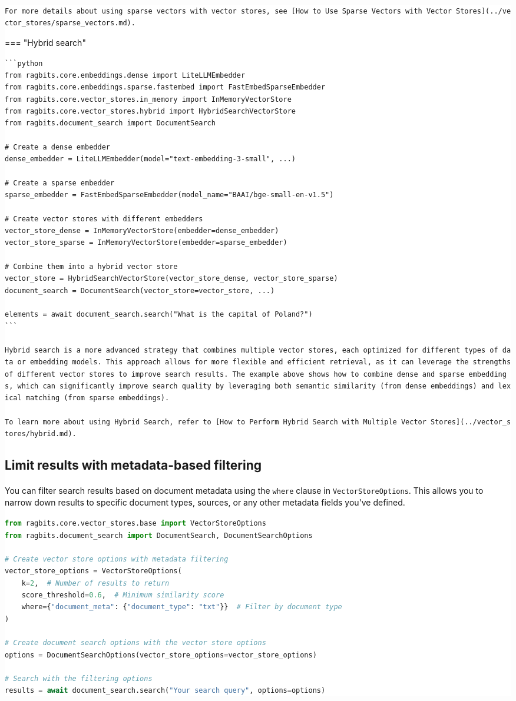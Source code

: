     For more details about using sparse vectors with vector stores, see [How to Use Sparse Vectors with Vector Stores](../vector_stores/sparse_vectors.md).

=== "Hybrid search"

    ```python
    from ragbits.core.embeddings.dense import LiteLLMEmbedder
    from ragbits.core.embeddings.sparse.fastembed import FastEmbedSparseEmbedder
    from ragbits.core.vector_stores.in_memory import InMemoryVectorStore
    from ragbits.core.vector_stores.hybrid import HybridSearchVectorStore
    from ragbits.document_search import DocumentSearch

    # Create a dense embedder
    dense_embedder = LiteLLMEmbedder(model="text-embedding-3-small", ...)

    # Create a sparse embedder
    sparse_embedder = FastEmbedSparseEmbedder(model_name="BAAI/bge-small-en-v1.5")

    # Create vector stores with different embedders
    vector_store_dense = InMemoryVectorStore(embedder=dense_embedder)
    vector_store_sparse = InMemoryVectorStore(embedder=sparse_embedder)

    # Combine them into a hybrid vector store
    vector_store = HybridSearchVectorStore(vector_store_dense, vector_store_sparse)
    document_search = DocumentSearch(vector_store=vector_store, ...)

    elements = await document_search.search("What is the capital of Poland?")
    ```

    Hybrid search is a more advanced strategy that combines multiple vector stores, each optimized for different types of data or embedding models. This approach allows for more flexible and efficient retrieval, as it can leverage the strengths of different vector stores to improve search results. The example above shows how to combine dense and sparse embeddings, which can significantly improve search quality by leveraging both semantic similarity (from dense embeddings) and lexical matching (from sparse embeddings).

    To learn more about using Hybrid Search, refer to [How to Perform Hybrid Search with Multiple Vector Stores](../vector_stores/hybrid.md).

## Limit results with metadata-based filtering

You can filter search results based on document metadata using the `where` clause in `VectorStoreOptions`. This allows you to narrow down results to specific document types, sources, or any other metadata fields you've defined.

```python
from ragbits.core.vector_stores.base import VectorStoreOptions
from ragbits.document_search import DocumentSearch, DocumentSearchOptions

# Create vector store options with metadata filtering
vector_store_options = VectorStoreOptions(
    k=2,  # Number of results to return
    score_threshold=0.6,  # Minimum similarity score
    where={"document_meta": {"document_type": "txt"}}  # Filter by document type
)

# Create document search options with the vector store options
options = DocumentSearchOptions(vector_store_options=vector_store_options)

# Search with the filtering options
results = await document_search.search("Your search query", options=options)
```